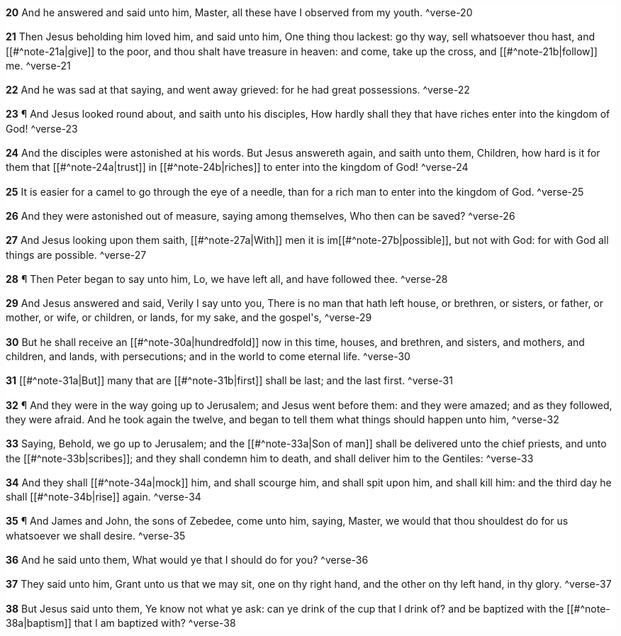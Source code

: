 **20**  And he answered and said unto him, Master, all these have I observed from my youth. ^verse-20

**21**  Then Jesus beholding him loved him, and said unto him, One thing thou lackest: go thy way, sell whatsoever thou hast, and [[#^note-21a|give]] to the poor, and thou shalt have treasure in heaven: and come, take up the cross, and [[#^note-21b|follow]] me. ^verse-21

**22**  And he was sad at that saying, and went away grieved: for he had great possessions. ^verse-22

**23**  ¶ And Jesus looked round about, and saith unto his disciples, How hardly shall they that have riches enter into the kingdom of God! ^verse-23

**24**  And the disciples were astonished at his words. But Jesus answereth again, and saith unto them, Children, how hard is it for them that [[#^note-24a|trust]] in [[#^note-24b|riches]] to enter into the kingdom of God! ^verse-24

**25**  It is easier for a camel to go through the eye of a needle, than for a rich man to enter into the kingdom of God. ^verse-25

**26**  And they were astonished out of measure, saying among themselves, Who then can be saved? ^verse-26

**27**  And Jesus looking upon them saith, [[#^note-27a|With]] men it is im[[#^note-27b|possible]], but not with God: for with God all things are possible. ^verse-27

**28**  ¶ Then Peter began to say unto him, Lo, we have left all, and have followed thee. ^verse-28

**29**  And Jesus answered and said, Verily I say unto you, There is no man that hath left house, or brethren, or sisters, or father, or mother, or wife, or children, or lands, for my sake, and the gospel's, ^verse-29

**30**  But he shall receive an [[#^note-30a|hundredfold]] now in this time, houses, and brethren, and sisters, and mothers, and children, and lands, with persecutions; and in the world to come eternal life. ^verse-30

**31**  [[#^note-31a|But]] many that are [[#^note-31b|first]] shall be last; and the last first. ^verse-31

**32**  ¶ And they were in the way going up to Jerusalem; and Jesus went before them: and they were amazed; and as they followed, they were afraid. And he took again the twelve, and began to tell them what things should happen unto him, ^verse-32

**33**  Saying, Behold, we go up to Jerusalem; and the [[#^note-33a|Son of man]] shall be delivered unto the chief priests, and unto the [[#^note-33b|scribes]]; and they shall condemn him to death, and shall deliver him to the Gentiles: ^verse-33

**34**  And they shall [[#^note-34a|mock]] him, and shall scourge him, and shall spit upon him, and shall kill him: and the third day he shall [[#^note-34b|rise]] again. ^verse-34

**35**  ¶ And James and John, the sons of Zebedee, come unto him, saying, Master, we would that thou shouldest do for us whatsoever we shall desire. ^verse-35

**36**  And he said unto them, What would ye that I should do for you? ^verse-36

**37**  They said unto him, Grant unto us that we may sit, one on thy right hand, and the other on thy left hand, in thy glory. ^verse-37

**38**  But Jesus said unto them, Ye know not what ye ask: can ye drink of the cup that I drink of? and be baptized with the [[#^note-38a|baptism]] that I am baptized with? ^verse-38
